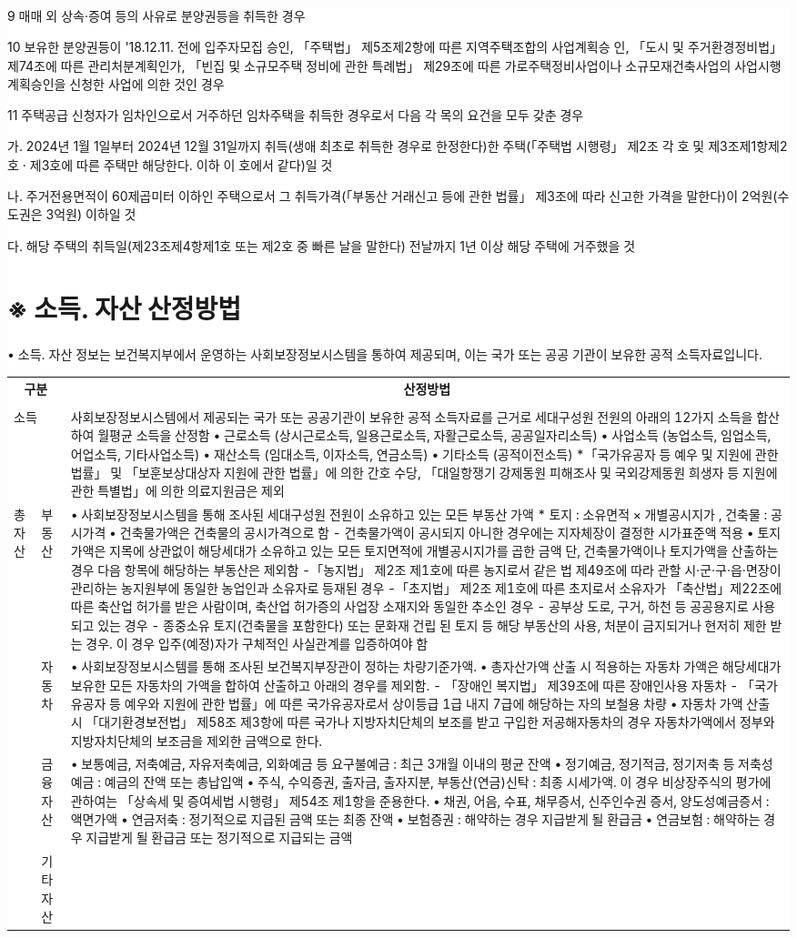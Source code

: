 9 매매 외 상속·증여 등의 사유로 분양권등을 취득한 경우

10 보유한 분양권등이 '18.12.11. 전에 입주자모집 승인, 「주택법」 제5조제2항에 따른 지역주택조합의 사업계획승
인, 「도시 및 주거환경정비법」 제74조에 따른 관리처분계획인가, 「빈집 및 소규모주택 정비에 관한 특례법」
제29조에 따른 가로주택정비사업이나 소규모재건축사업의 사업시행계획승인을 신청한 사업에 의한 것인 경우

11 주택공급 신청자가 임차인으로서 거주하던 임차주택을 취득한 경우로서 다음 각 목의 요건을 모두 갖춘 경우

가. 2024년 1월 1일부터 2024년 12월 31일까지 취득(생애 최초로 취득한 경우로 한정한다)한 주택(「주택법
시행령」 제2조 각 호 및 제3조제1항제2호 · 제3호에 따른 주택만 해당한다. 이하 이 호에서 같다)일 것

나. 주거전용면적이 60제곱미터 이하인 주택으로서 그 취득가격(「부동산 거래신고 등에 관한 법률」 제3조에 따라
신고한 가격을 말한다)이 2억원(수도권은 3억원) 이하일 것

다. 해당 주택의 취득일(제23조제4항제1호 또는 제2호 중 빠른 날을 말한다) 전날까지 1년 이상 해당 주택에
거주했을 것



# ※ 소득. 자산 산정방법

• 소득. 자산 정보는 보건복지부에서 운영하는 사회보장정보시스템을 통하여 제공되며, 이는 국가 또는 공공
기관이 보유한 공적 소득자료입니다.


<table>
<tr>
<th colspan="2">구분</th>
<th>산정방법</th>
</tr>
<tr>
<td colspan="2"></td>
<td></td>
</tr>
<tr>
<td colspan="2">소득</td>
<td>사회보장정보시스템에서 제공되는 국가 또는 공공기관이 보유한 공적 소득자료를 근거로 세대구성원 전원의 아래의 12가지 소득을 합산하여 월평균 소득을 산정함 • 근로소득 (상시근로소득, 일용근로소득, 자활근로소득, 공공일자리소득) • 사업소득 (농업소득, 임업소득, 어업소득, 기타사업소득) • 재산소득 (임대소득, 이자소득, 연금소득) • 기타소득 (공적이전소득) *「국가유공자 등 예우 및 지원에 관한 법률」 및 「보훈보상대상자 지원에 관한 법률」에 의한 간호 수당, 「대일항쟁기 강제동원 피해조사 및 국외강제동원 희생자 등 지원에 관한 특별법」에 의한 의료지원금은 제외</td>
</tr>
<tr>
<td rowspan="4">총자산</td>
<td>부동산</td>
<td>• 사회보장정보시스템을 통해 조사된 세대구성원 전원이 소유하고 있는 모든 부동산 가액 * 토지 : 소유면적 × 개별공시지가 , 건축물 : 공시가격 • 건축물가액은 건축물의 공시가격으로 함 - 건축물가액이 공시되지 아니한 경우에는 지자체장이 결정한 시가표준액 적용 • 토지가액은 지목에 상관없이 해당세대가 소유하고 있는 모든 토지면적에 개별공시지가를 곱한 금액 단, 건축물가액이나 토지가액을 산출하는 경우 다음 항목에 해당하는 부동산은 제외함 -「농지법」 제2조 제1호에 따른 농지로서 같은 법 제49조에 따라 관할 시·군·구·읍·면장이 관리하는 농지원부에 동일한 농업인과 소유자로 등재된 경우 -「초지법」 제2조 제1호에 따른 초지로서 소유자가 「축산법」제22조에 따른 축산업 허가를 받은 사람이며, 축산업 허가증의 사업장 소재지와 동일한 추소인 경우 - 공부상 도로, 구거, 하천 등 공공용지로 사용되고 있는 경우 - 종중소유 토지(건축물을 포함한다) 또는 문화재 건립 된 토지 등 해당 부동산의 사용, 처분이 금지되거나 현저히 제한 받는 경우. 이 경우 입주(예정)자가 구체적인 사실관계를 입증하여야 함</td>
</tr>
<tr>
<td>자동차</td>
<td>• 사회보장정보시스템를 통해 조사된 보건복지부장관이 정하는 차량기준가액. • 총자산가액 산출 시 적용하는 자동차 가액은 해당세대가 보유한 모든 자동차의 가액을 합하여 산출하고 아래의 경우를 제외함. - 「장애인 복지법」 제39조에 따른 장애인사용 자동차 - 「국가유공자 등 예우와 지원에 관한 법률」에 따른 국가유공자로서 상이등급 1급 내지 7급에 해당하는 자의 보철용 차량 • 자동차 가액 산출 시 「대기환경보전법」 제58조 제3항에 따른 국가나 지방자치단체의 보조를 받고 구입한 저공해자동차의 경우 자동차가액에서 정부와 지방자치단체의 보조금을 제외한 금액으로 한다.</td>
</tr>
<tr>
<td>금융 자산</td>
<td>• 보통예금, 저축예금, 자유저축예금, 외화예금 등 요구불예금 : 최근 3개월 이내의 평균 잔액 • 정기예금, 정기적금, 정기저축 등 저축성예금 : 예금의 잔액 또는 총납입액 • 주식, 수익증권, 출자금, 출자지분, 부동산(연금)신탁 : 최종 시세가액. 이 경우 비상장주식의 평가에 관하여는 「상속세 및 증여세법 시행령」 제54조 제1항을 준용한다. • 채권, 어음, 수표, 채무증서, 신주인수권 증서, 양도성예금증서 : 액면가액 • 연금저축 : 정기적으로 지급된 금액 또는 최종 잔액 • 보험증권 : 해약하는 경우 지급받게 될 환급금 • 연금보험 : 해약하는 경우 지급받게 될 환급금 또는 정기적으로 지급되는 금액</td>
</tr>
<tr>
<td>기타 자산</td>